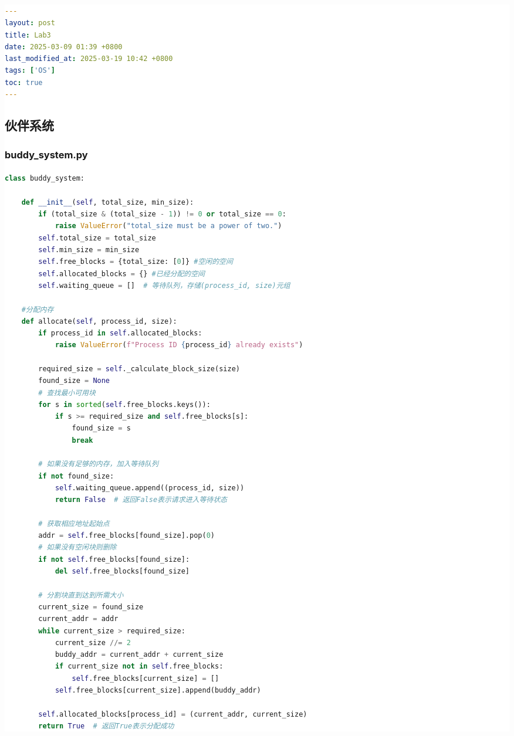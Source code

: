 ```yaml
---
layout: post
title: Lab3
date: 2025-03-09 01:39 +0800
last_modified_at: 2025-03-19 10:42 +0800
tags: ['OS']
toc: true
---
```


## 伙伴系统

### buddy_system.py

```python
class buddy_system:
 
    def __init__(self, total_size, min_size):
        if (total_size & (total_size - 1)) != 0 or total_size == 0:
            raise ValueError("total_size must be a power of two.")
        self.total_size = total_size 
        self.min_size = min_size
        self.free_blocks = {total_size: [0]} #空闲的空间
        self.allocated_blocks = {} #已经分配的空间
        self.waiting_queue = []  # 等待队列，存储(process_id, size)元组

    #分配内存
    def allocate(self, process_id, size):
        if process_id in self.allocated_blocks:
            raise ValueError(f"Process ID {process_id} already exists")
            
        required_size = self._calculate_block_size(size)
        found_size = None
        # 查找最小可用块
        for s in sorted(self.free_blocks.keys()):
            if s >= required_size and self.free_blocks[s]:
                found_size = s
                break
        
        # 如果没有足够的内存，加入等待队列
        if not found_size:
            self.waiting_queue.append((process_id, size))
            return False  # 返回False表示请求进入等待状态
        
        # 获取相应地址起始点
        addr = self.free_blocks[found_size].pop(0)
        # 如果没有空闲块则删除
        if not self.free_blocks[found_size]:
            del self.free_blocks[found_size]

        # 分割块直到达到所需大小
        current_size = found_size
        current_addr = addr
        while current_size > required_size:
            current_size //= 2
            buddy_addr = current_addr + current_size
            if current_size not in self.free_blocks:
                self.free_blocks[current_size] = []
            self.free_blocks[current_size].append(buddy_addr)
        
        self.allocated_blocks[process_id] = (current_addr, current_size)
        return True  # 返回True表示分配成功
```
